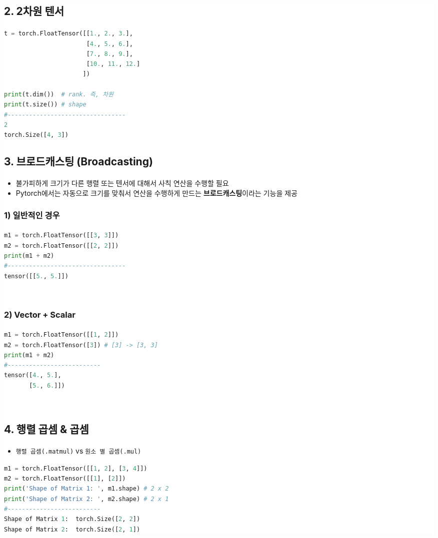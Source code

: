

## 2. 2차원 텐서

```python
t = torch.FloatTensor([[1., 2., 3.],
                       [4., 5., 6.],
                       [7., 8., 9.],
                       [10., 11., 12.]
                      ])

print(t.dim())  # rank. 즉, 차원
print(t.size()) # shape
#---------------------------------
2
torch.Size([4, 3])
```



## 3. 브로드캐스팅 (Broadcasting)

- 불가피하게 크기가 다른 행렬 또는 텐서에 대해서 사칙 연산을 수행할 필요
- Pytorch에서는 자동으로 크기를 맞춰서 연산을 수행하게 만드는 **브로드캐스팅**이라는 기능을 제공

### 1) 일반적인 경우

```python
m1 = torch.FloatTensor([[3, 3]])
m2 = torch.FloatTensor([[2, 2]])
print(m1 + m2)
#---------------------------------
tensor([[5., 5.]])
```

<br>

### 2) Vector + Scalar

```python
m1 = torch.FloatTensor([[1, 2]])
m2 = torch.FloatTensor([3]) # [3] -> [3, 3]
print(m1 + m2)
#--------------------------
tensor([4., 5.],
       [5., 6.]])
```

<br>

## 4. 행렬 곱셈 & 곱셈

- `행렬 곱셈(.matmul)` vs `원소 별 곱셈(.mul)`

```python
m1 = torch.FloatTensor([[1, 2], [3, 4]])
m2 = torch.FloatTensor([[1], [2]])
print('Shape of Matrix 1: ', m1.shape) # 2 x 2
print('Shape of Matrix 2: ', m2.shape) # 2 x 1
#--------------------------
Shape of Matrix 1:  torch.Size([2, 2])
Shape of Matrix 2:  torch.Size([2, 1])
```
